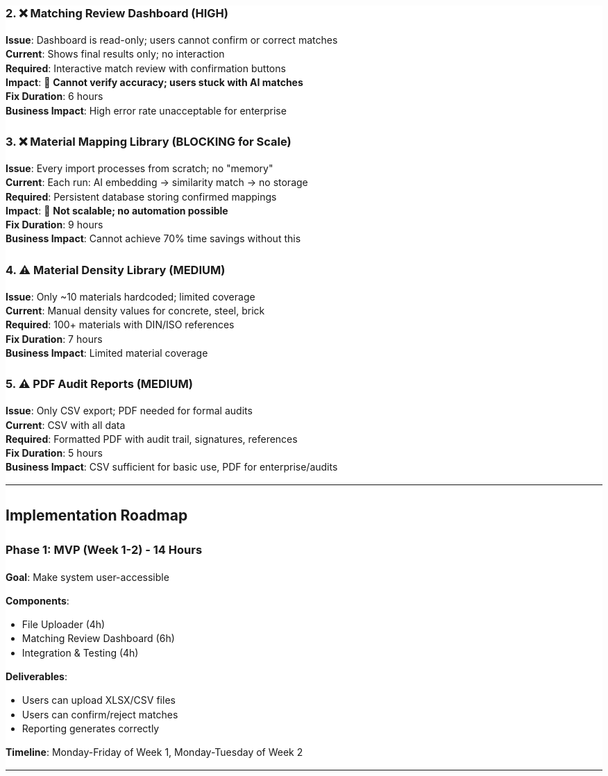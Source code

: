 ### 2. ❌ Matching Review Dashboard (HIGH)
**Issue**: Dashboard is read-only; users cannot confirm or correct matches  
**Current**: Shows final results only; no interaction  
**Required**: Interactive match review with confirmation buttons  
**Impact**: 🔴 **Cannot verify accuracy; users stuck with AI matches**  
**Fix Duration**: 6 hours  
**Business Impact**: High error rate unacceptable for enterprise

### 3. ❌ Material Mapping Library (BLOCKING for Scale)
**Issue**: Every import processes from scratch; no "memory"  
**Current**: Each run: AI embedding → similarity match → no storage  
**Required**: Persistent database storing confirmed mappings  
**Impact**: 🔴 **Not scalable; no automation possible**  
**Fix Duration**: 9 hours  
**Business Impact**: Cannot achieve 70% time savings without this

### 4. ⚠️ Material Density Library (MEDIUM)
**Issue**: Only ~10 materials hardcoded; limited coverage  
**Current**: Manual density values for concrete, steel, brick  
**Required**: 100+ materials with DIN/ISO references  
**Fix Duration**: 7 hours  
**Business Impact**: Limited material coverage

### 5. ⚠️ PDF Audit Reports (MEDIUM)
**Issue**: Only CSV export; PDF needed for formal audits  
**Current**: CSV with all data  
**Required**: Formatted PDF with audit trail, signatures, references  
**Fix Duration**: 5 hours  
**Business Impact**: CSV sufficient for basic use, PDF for enterprise/audits

---

## Implementation Roadmap

### Phase 1: MVP (Week 1-2) - **14 Hours**
**Goal**: Make system user-accessible

**Components**:
- File Uploader (4h)
- Matching Review Dashboard (6h)
- Integration & Testing (4h)

**Deliverables**:
- Users can upload XLSX/CSV files
- Users can confirm/reject matches
- Reporting generates correctly

**Timeline**: Monday-Friday of Week 1, Monday-Tuesday of Week 2

---
